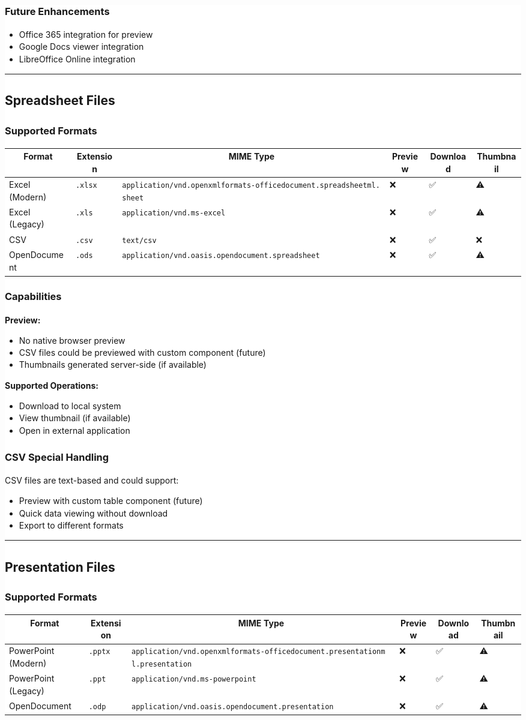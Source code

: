 ### Future Enhancements

- Office 365 integration for preview
- Google Docs viewer integration
- LibreOffice Online integration

---

## Spreadsheet Files

### Supported Formats

| Format | Extension | MIME Type | Preview | Download | Thumbnail |
|--------|-----------|-----------|---------|----------|-----------|
| Excel (Modern) | `.xlsx` | `application/vnd.openxmlformats-officedocument.spreadsheetml.sheet` | ❌ | ✅ | ⚠️ |
| Excel (Legacy) | `.xls` | `application/vnd.ms-excel` | ❌ | ✅ | ⚠️ |
| CSV | `.csv` | `text/csv` | ❌ | ✅ | ❌ |
| OpenDocument | `.ods` | `application/vnd.oasis.opendocument.spreadsheet` | ❌ | ✅ | ⚠️ |

### Capabilities

**Preview:**
- No native browser preview
- CSV files could be previewed with custom component (future)
- Thumbnails generated server-side (if available)

**Supported Operations:**
- Download to local system
- View thumbnail (if available)
- Open in external application

### CSV Special Handling

CSV files are text-based and could support:
- Preview with custom table component (future)
- Quick data viewing without download
- Export to different formats

---

## Presentation Files

### Supported Formats

| Format | Extension | MIME Type | Preview | Download | Thumbnail |
|--------|-----------|-----------|---------|----------|-----------|
| PowerPoint (Modern) | `.pptx` | `application/vnd.openxmlformats-officedocument.presentationml.presentation` | ❌ | ✅ | ⚠️ |
| PowerPoint (Legacy) | `.ppt` | `application/vnd.ms-powerpoint` | ❌ | ✅ | ⚠️ |
| OpenDocument | `.odp` | `application/vnd.oasis.opendocument.presentation` | ❌ | ✅ | ⚠️ |
